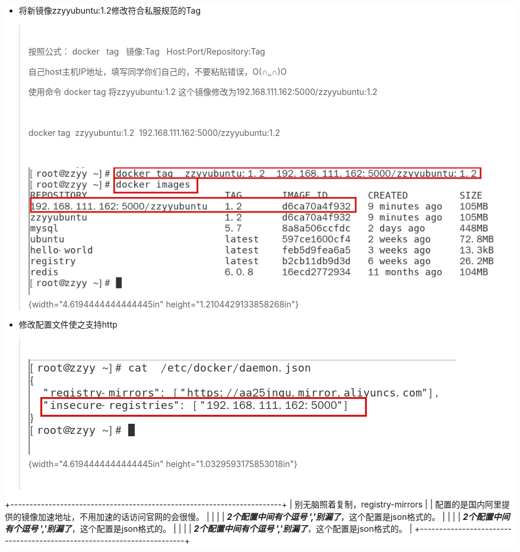 -   将新镜像zzyyubuntu:1.2修改符合私服规范的Tag

>  
>
> 按照公式： docker   tag   镜像:Tag   Host:Port/Repository:Tag
>
> 自己host主机IP地址，填写同学你们自己的，不要粘贴错误，O(∩\_∩)O
>
> 使用命令 docker tag 将zzyyubuntu:1.2
> 这个镜像修改为192.168.111.162:5000/zzyyubuntu:1.2
>
>  
>
> docker tag  zzyyubuntu:1.2  192.168.111.162:5000/zzyyubuntu:1.2
>
>  
>
> ![graphic]( image/media/image114.jpeg){width="4.6194444444444445in"
> height="1.2104429133858268in"}

-   修改配置文件使之支持http

>  
>
> ![graphic]( image/media/image115.jpeg){width="4.6194444444444445in"
> height="1.0329593175853018in"}
>
>  

+-----------------------------------------------------------------------+
| 别无脑照着复制，registry-mirrors                                      |
| 配置的是国内阿里提供的镜像加速地址，不用加速的话访问官网的会很慢。    |
|                                                                       |
| ***2个配置中间有个逗号 \',\'别漏了***，这个配置是json格式的。         |
|                                                                       |
| ***2个配置中间有个逗号 \',\'别漏了***，这个配置是json格式的。         |
|                                                                       |
| ***2个配置中间有个逗号 \',\'别漏了***，这个配置是json格式的。         |
+-----------------------------------------------------------------------+